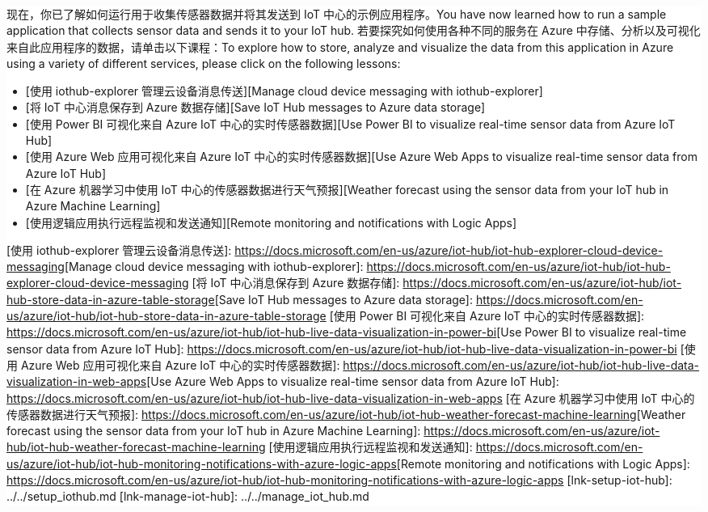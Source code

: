 <span data-ttu-id="bea9c-156">现在，你已了解如何运行用于收集传感器数据并将其发送到 IoT 中心的示例应用程序。</span><span class="sxs-lookup"><span data-stu-id="bea9c-156">You have now learned how to run a sample application that collects sensor data and sends it to your IoT hub.</span></span> <span data-ttu-id="bea9c-157">若要探究如何使用各种不同的服务在 Azure 中存储、分析以及可视化来自此应用程序的数据，请单击以下课程：</span><span class="sxs-lookup"><span data-stu-id="bea9c-157">To explore how to store, analyze and visualize the data from this application in Azure using a variety of different services, please click on the following lessons:</span></span>

-   <span data-ttu-id="bea9c-158">[使用 iothub-explorer 管理云设备消息传送]</span><span class="sxs-lookup"><span data-stu-id="bea9c-158">[Manage cloud device messaging with iothub-explorer]</span></span>
-   <span data-ttu-id="bea9c-159">[将 IoT 中心消息保存到 Azure 数据存储]</span><span class="sxs-lookup"><span data-stu-id="bea9c-159">[Save IoT Hub messages to Azure data storage]</span></span>
-   <span data-ttu-id="bea9c-160">[使用 Power BI 可视化来自 Azure IoT 中心的实时传感器数据]</span><span class="sxs-lookup"><span data-stu-id="bea9c-160">[Use Power BI to visualize real-time sensor data from Azure IoT Hub]</span></span>
-   <span data-ttu-id="bea9c-161">[使用 Azure Web 应用可视化来自 Azure IoT 中心的实时传感器数据]</span><span class="sxs-lookup"><span data-stu-id="bea9c-161">[Use Azure Web Apps to visualize real-time sensor data from Azure IoT Hub]</span></span>
-   <span data-ttu-id="bea9c-162">[在 Azure 机器学习中使用 IoT 中心的传感器数据进行天气预报]</span><span class="sxs-lookup"><span data-stu-id="bea9c-162">[Weather forecast using the sensor data from your IoT hub in Azure Machine Learning]</span></span>
-   <span data-ttu-id="bea9c-163">[使用逻辑应用执行远程监视和发送通知]</span><span class="sxs-lookup"><span data-stu-id="bea9c-163">[Remote monitoring and notifications with Logic Apps]</span></span>   

<span data-ttu-id="bea9c-164">[使用 iothub-explorer 管理云设备消息传送]: https://docs.microsoft.com/en-us/azure/iot-hub/iot-hub-explorer-cloud-device-messaging</span><span class="sxs-lookup"><span data-stu-id="bea9c-164">[Manage cloud device messaging with iothub-explorer]: https://docs.microsoft.com/en-us/azure/iot-hub/iot-hub-explorer-cloud-device-messaging</span></span>
<span data-ttu-id="bea9c-165">[将 IoT 中心消息保存到 Azure 数据存储]: https://docs.microsoft.com/en-us/azure/iot-hub/iot-hub-store-data-in-azure-table-storage</span><span class="sxs-lookup"><span data-stu-id="bea9c-165">[Save IoT Hub messages to Azure data storage]: https://docs.microsoft.com/en-us/azure/iot-hub/iot-hub-store-data-in-azure-table-storage</span></span>
<span data-ttu-id="bea9c-166">[使用 Power BI 可视化来自 Azure IoT 中心的实时传感器数据]: https://docs.microsoft.com/en-us/azure/iot-hub/iot-hub-live-data-visualization-in-power-bi</span><span class="sxs-lookup"><span data-stu-id="bea9c-166">[Use Power BI to visualize real-time sensor data from Azure IoT Hub]: https://docs.microsoft.com/en-us/azure/iot-hub/iot-hub-live-data-visualization-in-power-bi</span></span>
<span data-ttu-id="bea9c-167">[使用 Azure Web 应用可视化来自 Azure IoT 中心的实时传感器数据]: https://docs.microsoft.com/en-us/azure/iot-hub/iot-hub-live-data-visualization-in-web-apps</span><span class="sxs-lookup"><span data-stu-id="bea9c-167">[Use Azure Web Apps to visualize real-time sensor data from Azure IoT Hub]: https://docs.microsoft.com/en-us/azure/iot-hub/iot-hub-live-data-visualization-in-web-apps</span></span>
<span data-ttu-id="bea9c-168">[在 Azure 机器学习中使用 IoT 中心的传感器数据进行天气预报]: https://docs.microsoft.com/en-us/azure/iot-hub/iot-hub-weather-forecast-machine-learning</span><span class="sxs-lookup"><span data-stu-id="bea9c-168">[Weather forecast using the sensor data from your IoT hub in Azure Machine Learning]: https://docs.microsoft.com/en-us/azure/iot-hub/iot-hub-weather-forecast-machine-learning</span></span>
<span data-ttu-id="bea9c-169">[使用逻辑应用执行远程监视和发送通知]: https://docs.microsoft.com/en-us/azure/iot-hub/iot-hub-monitoring-notifications-with-azure-logic-apps</span><span class="sxs-lookup"><span data-stu-id="bea9c-169">[Remote monitoring and notifications with Logic Apps]: https://docs.microsoft.com/en-us/azure/iot-hub/iot-hub-monitoring-notifications-with-azure-logic-apps</span></span>
[lnk-setup-iot-hub]: ../../setup_iothub.md
[lnk-manage-iot-hub]: ../../manage_iot_hub.md

